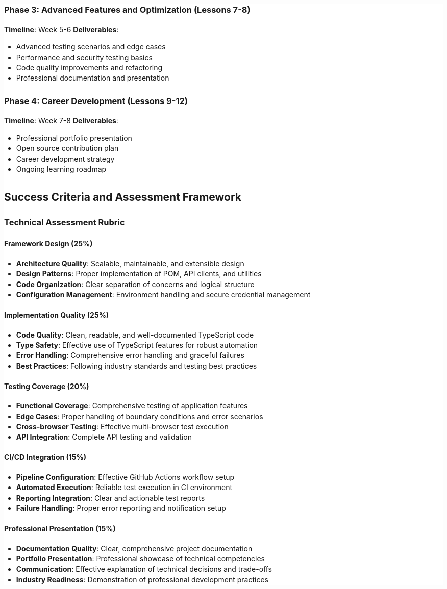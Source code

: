 ### Phase 3: Advanced Features and Optimization (Lessons 7-8)
**Timeline**: Week 5-6
**Deliverables**:
- Advanced testing scenarios and edge cases
- Performance and security testing basics
- Code quality improvements and refactoring
- Professional documentation and presentation

### Phase 4: Career Development (Lessons 9-12)
**Timeline**: Week 7-8
**Deliverables**:
- Professional portfolio presentation
- Open source contribution plan
- Career development strategy
- Ongoing learning roadmap

## Success Criteria and Assessment Framework

### Technical Assessment Rubric

#### Framework Design (25%)
- **Architecture Quality**: Scalable, maintainable, and extensible design
- **Design Patterns**: Proper implementation of POM, API clients, and utilities
- **Code Organization**: Clear separation of concerns and logical structure
- **Configuration Management**: Environment handling and secure credential management

#### Implementation Quality (25%)
- **Code Quality**: Clean, readable, and well-documented TypeScript code
- **Type Safety**: Effective use of TypeScript features for robust automation
- **Error Handling**: Comprehensive error handling and graceful failures
- **Best Practices**: Following industry standards and testing best practices

#### Testing Coverage (20%)
- **Functional Coverage**: Comprehensive testing of application features
- **Edge Cases**: Proper handling of boundary conditions and error scenarios
- **Cross-browser Testing**: Effective multi-browser test execution
- **API Integration**: Complete API testing and validation

#### CI/CD Integration (15%)
- **Pipeline Configuration**: Effective GitHub Actions workflow setup
- **Automated Execution**: Reliable test execution in CI environment
- **Reporting Integration**: Clear and actionable test reports
- **Failure Handling**: Proper error reporting and notification setup

#### Professional Presentation (15%)
- **Documentation Quality**: Clear, comprehensive project documentation
- **Portfolio Presentation**: Professional showcase of technical competencies
- **Communication**: Effective explanation of technical decisions and trade-offs
- **Industry Readiness**: Demonstration of professional development practices
